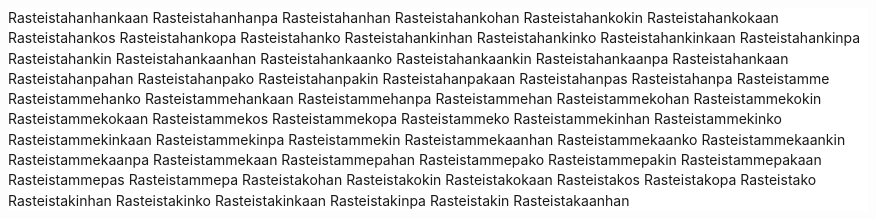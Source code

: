 Rasteistahanhankaan
Rasteistahanhanpa
Rasteistahanhan
Rasteistahankohan
Rasteistahankokin
Rasteistahankokaan
Rasteistahankos
Rasteistahankopa
Rasteistahanko
Rasteistahankinhan
Rasteistahankinko
Rasteistahankinkaan
Rasteistahankinpa
Rasteistahankin
Rasteistahankaanhan
Rasteistahankaanko
Rasteistahankaankin
Rasteistahankaanpa
Rasteistahankaan
Rasteistahanpahan
Rasteistahanpako
Rasteistahanpakin
Rasteistahanpakaan
Rasteistahanpas
Rasteistahanpa
Rasteistamme
Rasteistammehanko
Rasteistammehankaan
Rasteistammehanpa
Rasteistammehan
Rasteistammekohan
Rasteistammekokin
Rasteistammekokaan
Rasteistammekos
Rasteistammekopa
Rasteistammeko
Rasteistammekinhan
Rasteistammekinko
Rasteistammekinkaan
Rasteistammekinpa
Rasteistammekin
Rasteistammekaanhan
Rasteistammekaanko
Rasteistammekaankin
Rasteistammekaanpa
Rasteistammekaan
Rasteistammepahan
Rasteistammepako
Rasteistammepakin
Rasteistammepakaan
Rasteistammepas
Rasteistammepa
Rasteistakohan
Rasteistakokin
Rasteistakokaan
Rasteistakos
Rasteistakopa
Rasteistako
Rasteistakinhan
Rasteistakinko
Rasteistakinkaan
Rasteistakinpa
Rasteistakin
Rasteistakaanhan